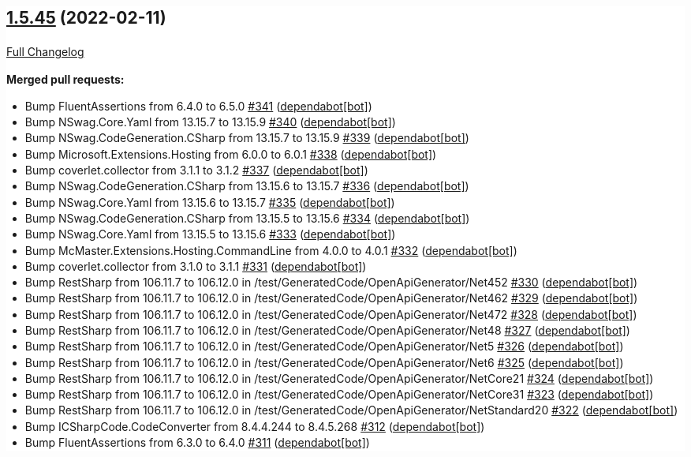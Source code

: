 ## [1.5.45](https://github.com/christianhelle/apiclientcodegen/tree/1.5.45) (2022-02-11)

[Full Changelog](https://github.com/christianhelle/apiclientcodegen/compare/1.5.44...1.5.45)

**Merged pull requests:**

- Bump FluentAssertions from 6.4.0 to 6.5.0 [\#341](https://github.com/christianhelle/apiclientcodegen/pull/341) ([dependabot[bot]](https://github.com/apps/dependabot))
- Bump NSwag.Core.Yaml from 13.15.7 to 13.15.9 [\#340](https://github.com/christianhelle/apiclientcodegen/pull/340) ([dependabot[bot]](https://github.com/apps/dependabot))
- Bump NSwag.CodeGeneration.CSharp from 13.15.7 to 13.15.9 [\#339](https://github.com/christianhelle/apiclientcodegen/pull/339) ([dependabot[bot]](https://github.com/apps/dependabot))
- Bump Microsoft.Extensions.Hosting from 6.0.0 to 6.0.1 [\#338](https://github.com/christianhelle/apiclientcodegen/pull/338) ([dependabot[bot]](https://github.com/apps/dependabot))
- Bump coverlet.collector from 3.1.1 to 3.1.2 [\#337](https://github.com/christianhelle/apiclientcodegen/pull/337) ([dependabot[bot]](https://github.com/apps/dependabot))
- Bump NSwag.CodeGeneration.CSharp from 13.15.6 to 13.15.7 [\#336](https://github.com/christianhelle/apiclientcodegen/pull/336) ([dependabot[bot]](https://github.com/apps/dependabot))
- Bump NSwag.Core.Yaml from 13.15.6 to 13.15.7 [\#335](https://github.com/christianhelle/apiclientcodegen/pull/335) ([dependabot[bot]](https://github.com/apps/dependabot))
- Bump NSwag.CodeGeneration.CSharp from 13.15.5 to 13.15.6 [\#334](https://github.com/christianhelle/apiclientcodegen/pull/334) ([dependabot[bot]](https://github.com/apps/dependabot))
- Bump NSwag.Core.Yaml from 13.15.5 to 13.15.6 [\#333](https://github.com/christianhelle/apiclientcodegen/pull/333) ([dependabot[bot]](https://github.com/apps/dependabot))
- Bump McMaster.Extensions.Hosting.CommandLine from 4.0.0 to 4.0.1 [\#332](https://github.com/christianhelle/apiclientcodegen/pull/332) ([dependabot[bot]](https://github.com/apps/dependabot))
- Bump coverlet.collector from 3.1.0 to 3.1.1 [\#331](https://github.com/christianhelle/apiclientcodegen/pull/331) ([dependabot[bot]](https://github.com/apps/dependabot))
- Bump RestSharp from 106.11.7 to 106.12.0 in /test/GeneratedCode/OpenApiGenerator/Net452 [\#330](https://github.com/christianhelle/apiclientcodegen/pull/330) ([dependabot[bot]](https://github.com/apps/dependabot))
- Bump RestSharp from 106.11.7 to 106.12.0 in /test/GeneratedCode/OpenApiGenerator/Net462 [\#329](https://github.com/christianhelle/apiclientcodegen/pull/329) ([dependabot[bot]](https://github.com/apps/dependabot))
- Bump RestSharp from 106.11.7 to 106.12.0 in /test/GeneratedCode/OpenApiGenerator/Net472 [\#328](https://github.com/christianhelle/apiclientcodegen/pull/328) ([dependabot[bot]](https://github.com/apps/dependabot))
- Bump RestSharp from 106.11.7 to 106.12.0 in /test/GeneratedCode/OpenApiGenerator/Net48 [\#327](https://github.com/christianhelle/apiclientcodegen/pull/327) ([dependabot[bot]](https://github.com/apps/dependabot))
- Bump RestSharp from 106.11.7 to 106.12.0 in /test/GeneratedCode/OpenApiGenerator/Net5 [\#326](https://github.com/christianhelle/apiclientcodegen/pull/326) ([dependabot[bot]](https://github.com/apps/dependabot))
- Bump RestSharp from 106.11.7 to 106.12.0 in /test/GeneratedCode/OpenApiGenerator/Net6 [\#325](https://github.com/christianhelle/apiclientcodegen/pull/325) ([dependabot[bot]](https://github.com/apps/dependabot))
- Bump RestSharp from 106.11.7 to 106.12.0 in /test/GeneratedCode/OpenApiGenerator/NetCore21 [\#324](https://github.com/christianhelle/apiclientcodegen/pull/324) ([dependabot[bot]](https://github.com/apps/dependabot))
- Bump RestSharp from 106.11.7 to 106.12.0 in /test/GeneratedCode/OpenApiGenerator/NetCore31 [\#323](https://github.com/christianhelle/apiclientcodegen/pull/323) ([dependabot[bot]](https://github.com/apps/dependabot))
- Bump RestSharp from 106.11.7 to 106.12.0 in /test/GeneratedCode/OpenApiGenerator/NetStandard20 [\#322](https://github.com/christianhelle/apiclientcodegen/pull/322) ([dependabot[bot]](https://github.com/apps/dependabot))
- Bump ICSharpCode.CodeConverter from 8.4.4.244 to 8.4.5.268 [\#312](https://github.com/christianhelle/apiclientcodegen/pull/312) ([dependabot[bot]](https://github.com/apps/dependabot))
- Bump FluentAssertions from 6.3.0 to 6.4.0 [\#311](https://github.com/christianhelle/apiclientcodegen/pull/311) ([dependabot[bot]](https://github.com/apps/dependabot))
